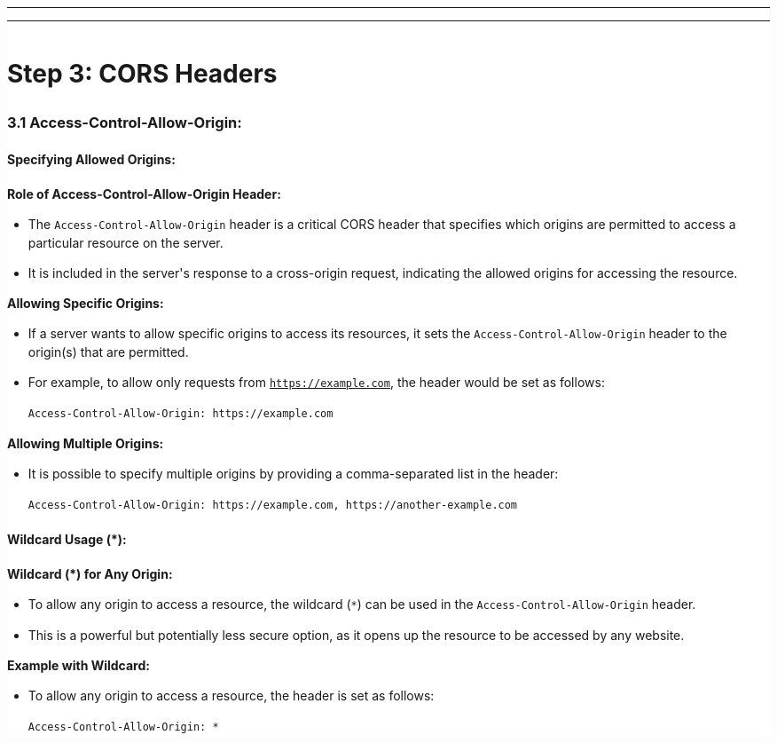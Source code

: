 
---

---

# Step 3: CORS Headers

### 3.1 Access-Control-Allow-Origin:

#### Specifying Allowed Origins:

**Role of Access-Control-Allow-Origin Header:**

* The `Access-Control-Allow-Origin` header is a critical CORS header that specifies which origins are permitted to access a particular resource on the server.
    
* It is included in the server's response to a cross-origin request, indicating the allowed origins for accessing the resource.
    

**Allowing Specific Origins:**

* If a server wants to allow specific origins to access its resources, it sets the `Access-Control-Allow-Origin` header to the origin(s) that are permitted.
    
* For example, to allow only requests from [`https://example.com`](https://example.com), the header would be set as follows:
    
    ```plaintext
    Access-Control-Allow-Origin: https://example.com
    ```
    

**Allowing Multiple Origins:**

* It is possible to specify multiple origins by providing a comma-separated list in the header:
    
    ```plaintext
    Access-Control-Allow-Origin: https://example.com, https://another-example.com
    ```
    

#### Wildcard Usage (\*):

**Wildcard (\*) for Any Origin:**

* To allow any origin to access a resource, the wildcard (`*`) can be used in the `Access-Control-Allow-Origin` header.
    
* This is a powerful but potentially less secure option, as it opens up the resource to be accessed by any website.
    

**Example with Wildcard:**

* To allow any origin to access a resource, the header is set as follows:
    
    ```plaintext
    Access-Control-Allow-Origin: *
    ```
    